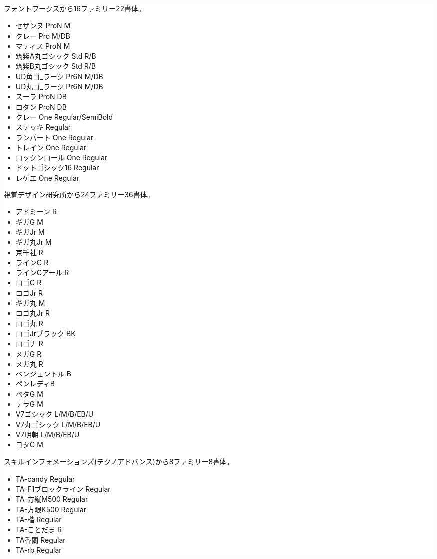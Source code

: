 
フォントワークスから16ファミリー22書体。

* セザンヌ ProN M
* クレー Pro M/DB
* マティス ProN M
* 筑紫A丸ゴシック Std R/B
* 筑紫B丸ゴシック Std R/B
* UD角ゴ\_ラージ Pr6N M/DB
* UD丸ゴ\_ラージ Pr6N M/DB
* スーラ ProN DB
* ロダン ProN DB
* クレー One Regular/SemiBold
* ステッキ Regular
* ランパート One Regular
* トレイン One Regular
* ロックンロール One Regular
* ドットゴシック16 Regular
* レゲエ One Regular


視覚デザイン研究所から24ファミリー36書体。

* アドミーン R
* ギガG M
* ギガJr M
* ギガ丸Jr M
* 京千社 R
* ラインG R
* ラインGアール R
* ロゴG R
* ロゴJr R
* ギガ丸 M
* ロゴ丸Jr R
* ロゴ丸 R
* ロゴJrブラック BK
* ロゴナ R
* メガG R
* メガ丸 R
* ペンジェントル B
* ペンレディB
* ペタG M
* テラG M
* V7ゴシック L/M/B/EB/U
* V7丸ゴシック L/M/B/EB/U
* V7明朝 L/M/B/EB/U
* ヨタG M


スキルインフォメーションズ(テクノアドバンス)から8ファミリー8書体。

* TA-candy Regular
* TA-F1ブロックライン Regular
* TA-方縦M500 Regular
* TA-方眼K500 Regular
* TA-楷 Regular
* TA-ことだま R
* TA香蘭 Regular
* TA-rb Regular
